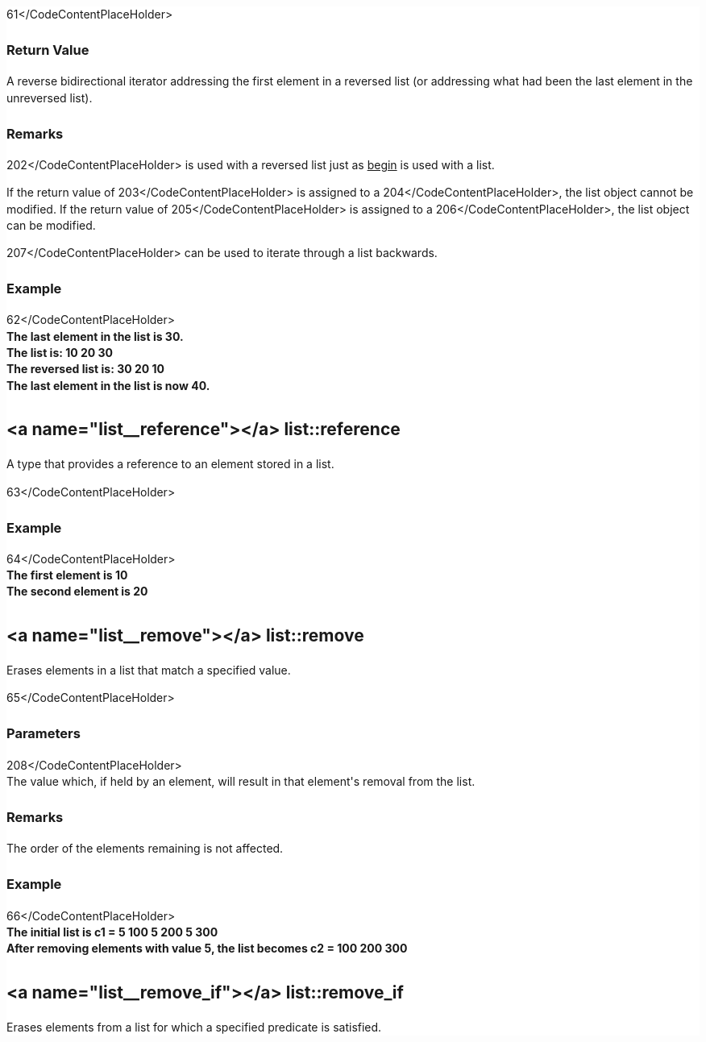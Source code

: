 <CodeContentPlaceHolder>61\</CodeContentPlaceHolder>  
### Return Value  
 A reverse bidirectional iterator addressing the first element in a reversed list (or addressing what had been the last element in the unreversed list).  
  
### Remarks  
 <CodeContentPlaceHolder>202\</CodeContentPlaceHolder> is used with a reversed list just as [begin](#list__begin) is used with a list.  
  
 If the return value of <CodeContentPlaceHolder>203\</CodeContentPlaceHolder> is assigned to a <CodeContentPlaceHolder>204\</CodeContentPlaceHolder>, the list object cannot be modified. If the return value of <CodeContentPlaceHolder>205\</CodeContentPlaceHolder> is assigned to a <CodeContentPlaceHolder>206\</CodeContentPlaceHolder>, the list object can be modified.  
  
 <CodeContentPlaceHolder>207\</CodeContentPlaceHolder> can be used to iterate through a list backwards.  
  
### Example  
  
<CodeContentPlaceHolder>62\</CodeContentPlaceHolder>  
  **The last element in the list is 30.**  
**The list is: 10 20 30**  
**The reversed list is: 30 20 10**  
**The last element in the list is now 40.**    
##  \<a name="list__reference">\</a>  list::reference  
 A type that provides a reference to an element stored in a list.  
  
<CodeContentPlaceHolder>63\</CodeContentPlaceHolder>  
### Example  
  
<CodeContentPlaceHolder>64\</CodeContentPlaceHolder>  
 **The first element is 10**  
**The second element is 20**    
##  \<a name="list__remove">\</a>  list::remove  
 Erases elements in a list that match a specified value.  
  
<CodeContentPlaceHolder>65\</CodeContentPlaceHolder>  
### Parameters  
 <CodeContentPlaceHolder>208\</CodeContentPlaceHolder>  
 The value which, if held by an element, will result in that element's removal from the list.  
  
### Remarks  
 The order of the elements remaining is not affected.  
  
### Example  
  
<CodeContentPlaceHolder>66\</CodeContentPlaceHolder>  
  **The initial list is c1 = 5 100 5 200 5 300**  
**After removing elements with value 5, the list becomes c2 = 100 200 300**    
##  \<a name="list__remove_if">\</a>  list::remove_if  
 Erases elements from a list for which a specified predicate is satisfied.  
  